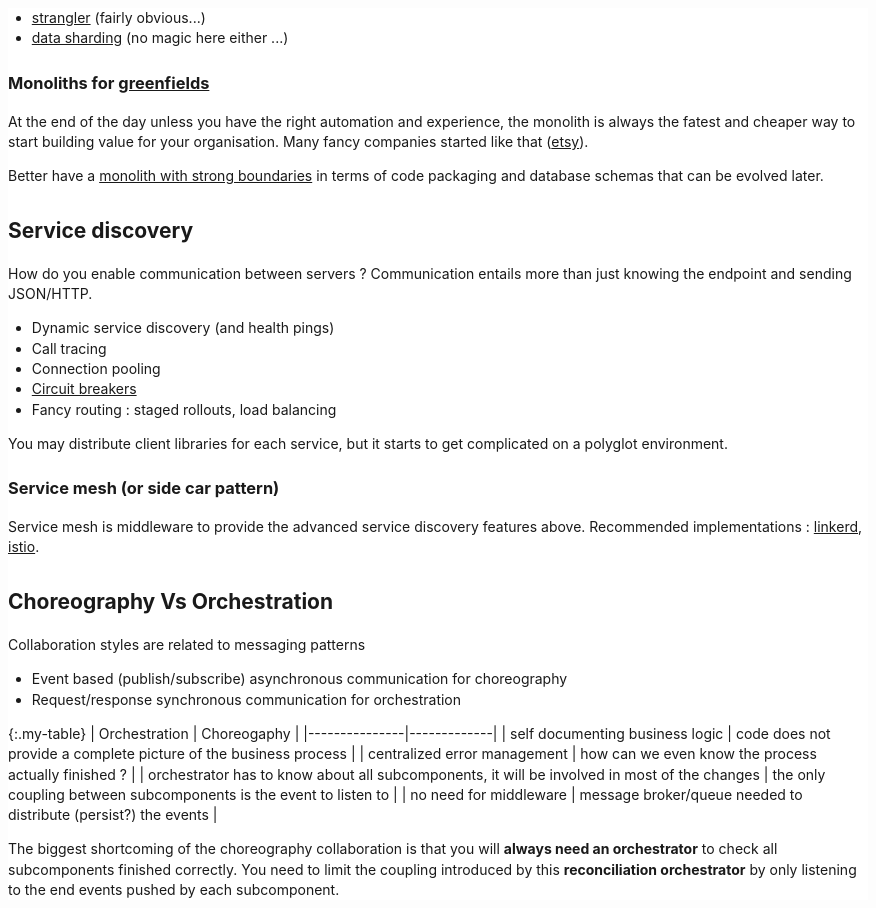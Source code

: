 * [strangler][10] (fairly obvious...)
* [data sharding][11] (no magic here either ...)

### Monoliths for [greenfields][0]

At the end of the day unless you have the right automation and experience, the monolith is always the fatest and cheaper way to start building value for your organisation.
Many fancy companies started like that ([etsy][14]).

Better have a [monolith with strong boundaries][15] in terms of code packaging and database schemas that can be evolved later.


## Service discovery

How do you enable communication between servers ?
Communication entails more than just knowing the endpoint and sending JSON/HTTP.

* Dynamic service discovery (and health pings)
* Call tracing
* Connection pooling
* [Circuit breakers][18]
* Fancy routing : staged rollouts, load balancing

You may distribute client libraries for each service, but it starts to get complicated on a polyglot environment.

### Service mesh (or side car pattern)

Service mesh is middleware to provide the advanced service discovery features above.
Recommended implementations : [linkerd][22], [istio][23].


## Choreography Vs Orchestration

Collaboration styles are related to messaging patterns

* Event based (publish/subscribe) asynchronous communication for choreography
* Request/response synchronous communication for orchestration

{:.my-table}
| Orchestration | Choreogaphy |
|---------------|-------------|
| self documenting business logic | code does not provide a complete picture of the business process |
| centralized error management | how can we even know the process actually finished ? |
| orchestrator has to know about all subcomponents, it will be involved in most of the changes | the only coupling between subcomponents is the event to listen to |
| no need for middleware | message broker/queue needed to distribute (persist?) the events |

The biggest shortcoming of the choreography collaboration is that you will **always need an orchestrator** to check all subcomponents finished correctly.
You need to limit the coupling introduced by this __reconciliation orchestrator__ by only listening to the end events pushed by each subcomponent.


[0]: https://en.wikipedia.org/wiki/Greenfield_project#Software_development
[1]: https://martinfowler.com/articles/microservices.html
[2]: https://bit.ly/ms-workshop-2017
[3]: https://www.infoq.com/presentations/scaling-gilt
[5]: http://www.informit.com/articles/article.aspx?p=2738465&seqNum=3
[6]: https://lh3.googleusercontent.com/-2x4VNk-s32g/UouhUvPHbWI/AAAAAAAAAi8/oicOlEmD7i4/w1405-h1123-no/Event+Storming+Cards+-+all.jpg
[7]: https://codescene.io/showcase
[8]: https://www.ndepend.com/features/
[9]: https://sonarcloud.io/dashboard?id=roslyn
[10]: https://paulhammant.com/2013/07/14/legacy-application-strangulation-case-studies/
[11]: http://queue.acm.org/detail.cfm?id=1394128
[12]: https://blog.acolyer.org/
[13]: http://queue.acm.org/detail.cfm?id=2884038
[14]: http://highscalability.com/blog/2014/7/28/the-great-microservices-vs-monolithic-apps-twitter-melee.html
[15]: http://samnewman.io/blog/2015/04/07/microservices-for-greenfield/
[16]: https://dotnet.github.io/orleans/Documentation/Introduction.html
[17]: https://www.microsoft.com/en-us/research/wp-content/uploads/2016/02/tr-2008-11.pdf
[18]: https://martinfowler.com/bliki/CircuitBreaker.html
[19]: https://www.confluent.io/blog/data-dichotomy-rethinking-the-way-we-treat-data-and-services/
[20]: http://cidrdb.org/cidr2005/papers/P12.pdf
[21]: https://www.consul.io/intro/index.html
[22]: https://linkerd.io/overview/
[23]: https://istio.io/about/
[24]: https://github.com/microservices-demo/microservices-demo
[25]: https://www.weave.works/docs/scope/latest/introducing/
[26]: https://stackoverflow.com/questions/30391809/what-is-bulkhead-pattern-used-by-hystrix
[27]: https://www.infoworld.com/article/2608076/data-center/murder-in-the-amazon-cloud.html
[28]: https://www.schneier.com/academic/archives/1999/12/attack_trees.html
[29]: http://zipkin.io/
[30]: https://prometheus.io/docs/introduction/overview/